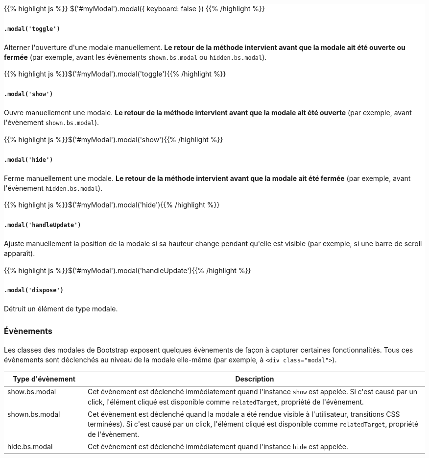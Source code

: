 
{{% highlight js %}}
$('#myModal').modal({
  keyboard: false
})
{{% /highlight %}}

#### `.modal('toggle')`

Alterner l'ouverture d'une modale manuellement. **Le retour de la méthode intervient avant que la modale ait été ouverte ou fermée** (par exemple, avant les évènements `shown.bs.modal` ou `hidden.bs.modal`).

{{% highlight js %}}$('#myModal').modal('toggle'){{% /highlight %}}

#### `.modal('show')`

Ouvre manuellement une modale. **Le retour de la méthode intervient avant que la modale ait été ouverte** (par exemple, avant l'évènement `shown.bs.modal`).

{{% highlight js %}}$('#myModal').modal('show'){{% /highlight %}}

#### `.modal('hide')`

Ferme manuellement une modale. **Le retour de la méthode intervient avant que la modale ait été fermée** (par exemple, avant l'évènement `hidden.bs.modal`).

{{% highlight js %}}$('#myModal').modal('hide'){{% /highlight %}}

#### `.modal('handleUpdate')`

Ajuste manuellement la position de la modale si sa hauteur change pendant qu'elle est visible (par exemple, si une barre de scroll apparaît).

{{% highlight js %}}$('#myModal').modal('handleUpdate'){{% /highlight %}}

#### `.modal('dispose')`

Détruit un élément de type modale.

### Évènements

Les classes des modales de Bootstrap exposent quelques évènements de façon à capturer certaines fonctionnalités. Tous ces évènements sont déclenchés au niveau de la modale elle-même (par exemple, à `<div class="modal">`).

<table class="table table-bordered table-striped">
  <thead>
    <tr>
      <th scope="col" style="width: 150px;">Type d'évènement</th>
      <th scope="col">Description</th>
    </tr>
  </thead>
  <tbody>
    <tr>
      <td>show.bs.modal</td>
      <td>Cet évènement est déclenché immédiatement quand l'instance <code>show</code> est appelée. Si c'est causé par un click, l'élément cliqué est disponible comme <code>relatedTarget</code>, propriété de l'évènement.</td>
    </tr>
    <tr>
      <td>shown.bs.modal</td>
      <td>Cet évènement est déclenché quand la modale a été rendue visible à l'utilisateur, transitions CSS terminées). Si c'est causé par un click, l'élément cliqué est disponible comme <code>relatedTarget</code>, propriété de l'évènement.</td>
    </tr>
    <tr>
      <td>hide.bs.modal</td>
      <td>Cet évènement est déclenché immédiatement quand l'instance <code>hide</code> est appelée.</td>